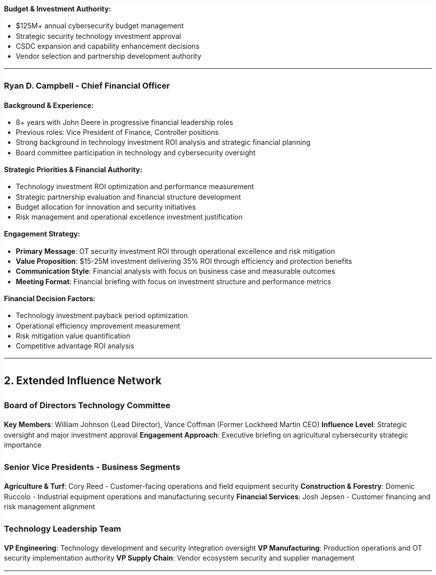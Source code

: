 **Budget & Investment Authority:**
- $125M+ annual cybersecurity budget management
- Strategic security technology investment approval
- CSDC expansion and capability enhancement decisions
- Vendor selection and partnership development authority

---

### Ryan D. Campbell - Chief Financial Officer
**Background & Experience:**
- 8+ years with John Deere in progressive financial leadership roles
- Previous roles: Vice President of Finance, Controller positions
- Strong background in technology investment ROI analysis and strategic financial planning
- Board committee participation in technology and cybersecurity oversight

**Strategic Priorities & Financial Authority:**
- Technology investment ROI optimization and performance measurement
- Strategic partnership evaluation and financial structure development
- Budget allocation for innovation and security initiatives
- Risk management and operational excellence investment justification

**Engagement Strategy:**
- **Primary Message**: OT security investment ROI through operational excellence and risk mitigation
- **Value Proposition**: $15-25M investment delivering 35% ROI through efficiency and protection benefits
- **Communication Style**: Financial analysis with focus on business case and measurable outcomes
- **Meeting Format**: Financial briefing with focus on investment structure and performance metrics

**Financial Decision Factors:**
- Technology investment payback period optimization
- Operational efficiency improvement measurement
- Risk mitigation value quantification
- Competitive advantage ROI analysis

---

## 2. Extended Influence Network

### Board of Directors Technology Committee
**Key Members**: William Johnson (Lead Director), Vance Coffman (Former Lockheed Martin CEO)
**Influence Level**: Strategic oversight and major investment approval
**Engagement Approach**: Executive briefing on agricultural cybersecurity strategic importance

### Senior Vice Presidents - Business Segments
**Agriculture & Turf**: Cory Reed - Customer-facing operations and field equipment security
**Construction & Forestry**: Domenic Ruccolo - Industrial equipment operations and manufacturing security
**Financial Services**: Josh Jepsen - Customer financing and risk management alignment

### Technology Leadership Team
**VP Engineering**: Technology development and security integration oversight
**VP Manufacturing**: Production operations and OT security implementation authority
**VP Supply Chain**: Vendor ecosystem security and supplier management

---